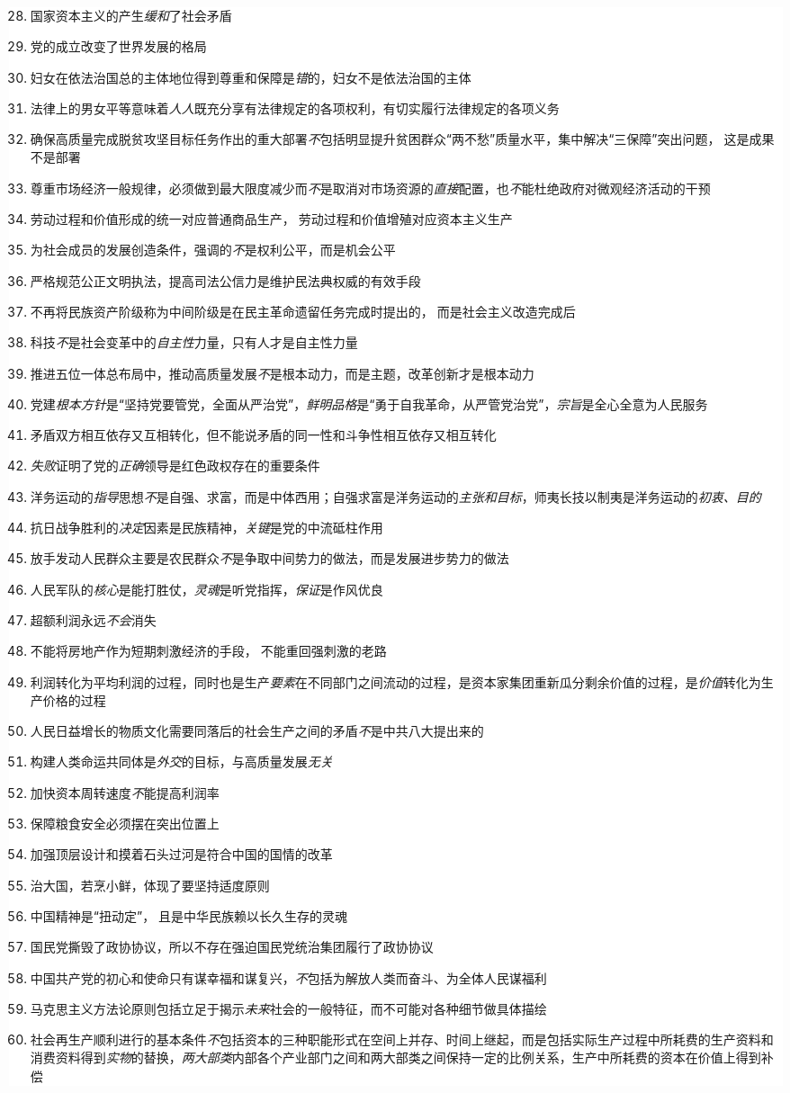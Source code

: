 28.  国家资本主义的产生*缓和*了社会矛盾

29.  党的成立改变了世界发展的格局

30.  妇女在依法治国总的主体地位得到尊重和保障是*错*的，妇女不是依法治国的主体

31.  法律上的男女平等意味着*人人*既充分享有法律规定的各项权利，有切实履行法律规定的各项义务 

32.  确保高质量完成脱贫攻坚目标任务作出的重大部署*不*包括明显提升贫困群众“两不愁”质量水平，集中解决“三保障”突出问题， 这是成果不是部署

33.  尊重市场经济一般规律，必须做到最大限度减少而*不*是取消对市场资源的*直接*配置，也*不*能杜绝政府对微观经济活动的干预

34.  劳动过程和价值形成的统一对应普通商品生产， 劳动过程和价值增殖对应资本主义生产

35.  为社会成员的发展创造条件，强调的*不*是权利公平，而是机会公平

36.  严格规范公正文明执法，提高司法公信力是维护民法典权威的有效手段

37.  不再将民族资产阶级称为中间阶级是在民主革命遗留任务完成时提出的， 而是社会主义改造完成后

38.  科技*不*是社会变革中的*自主性*力量，只有人才是自主性力量

39.  推进五位一体总布局中，推动高质量发展*不*是根本动力，而是主题，改革创新才是根本动力

40.  党建*根本方针*是“坚持党要管党，全面从严治党”，*鲜明品格*是“勇于自我革命，从严管党治党”，*宗旨*是全心全意为人民服务

41.  矛盾双方相互依存又互相转化，但不能说矛盾的同一性和斗争性相互依存又相互转化

42.  *失败*证明了党的*正确*领导是红色政权存在的重要条件

43.  洋务运动的*指导*思想*不*是自强、求富，而是中体西用；自强求富是洋务运动的*主张和目标*，师夷长技以制夷是洋务运动的*初衷、目的*

44.  抗日战争胜利的*决定*因素是民族精神，*关键*是党的中流砥柱作用

45.  放手发动人民群众主要是农民群众*不*是争取中间势力的做法，而是发展进步势力的做法

46.  人民军队的*核心*是能打胜仗，*灵魂*是听党指挥，*保证*是作风优良

47.  超额利润永远*不会*消失

48.  不能将房地产作为短期刺激经济的手段， 不能重回强刺激的老路

49.  利润转化为平均利润的过程，同时也是生产*要素*在不同部门之间流动的过程，是资本家集团重新瓜分剩余价值的过程，是*价值*转化为生产价格的过程

50.  人民日益增长的物质文化需要同落后的社会生产之间的矛盾*不*是中共八大提出来的

51.  构建人类命运共同体是*外交*的目标，与高质量发展*无关*

52.  加快资本周转速度*不*能提高利润率

53.  保障粮食安全必须摆在突出位置上

54.  加强顶层设计和摸着石头过河是符合中国的国情的改革

55.  治大国，若烹小鲜，体现了要坚持适度原则

56.  中国精神是“扭动定”， 且是中华民族赖以长久生存的灵魂

57.  国民党撕毁了政协协议，所以不存在强迫国民党统治集团履行了政协协议

58.  中国共产党的初心和使命只有谋幸福和谋复兴，*不*包括为解放人类而奋斗、为全体人民谋福利

59.  马克思主义方法论原则包括立足于揭示*未来*社会的一般特征，而不可能对各种细节做具体描绘

60.  社会再生产顺利进行的基本条件*不*包括资本的三种职能形式在空间上并存、时间上继起，而是包括实际生产过程中所耗费的生产资料和消费资料得到*实物*的替换，*两大部类*内部各个产业部门之间和两大部类之间保持一定的比例关系，生产中所耗费的资本在价值上得到补偿
